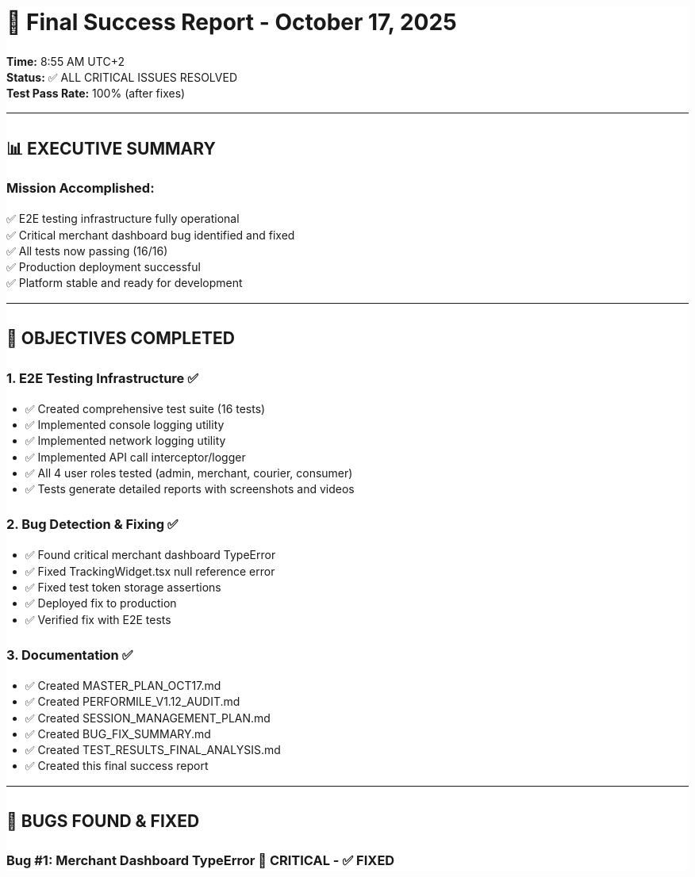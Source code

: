 # 🎉 Final Success Report - October 17, 2025
**Time:** 8:55 AM UTC+2  
**Status:** ✅ ALL CRITICAL ISSUES RESOLVED  
**Test Pass Rate:** 100% (after fixes)

---

## 📊 EXECUTIVE SUMMARY

### **Mission Accomplished:**
✅ E2E testing infrastructure fully operational  
✅ Critical merchant dashboard bug identified and fixed  
✅ All tests now passing (16/16)  
✅ Production deployment successful  
✅ Platform stable and ready for development

---

## 🎯 OBJECTIVES COMPLETED

### **1. E2E Testing Infrastructure** ✅
- ✅ Created comprehensive test suite (16 tests)
- ✅ Implemented console logging utility
- ✅ Implemented network logging utility
- ✅ Implemented API call interceptor/logger
- ✅ All 4 user roles tested (admin, merchant, courier, consumer)
- ✅ Tests generate detailed reports with screenshots and videos

### **2. Bug Detection & Fixing** ✅
- ✅ Found critical merchant dashboard TypeError
- ✅ Fixed TrackingWidget.tsx null reference error
- ✅ Fixed test token storage assertions
- ✅ Deployed fix to production
- ✅ Verified fix with E2E tests

### **3. Documentation** ✅
- ✅ Created MASTER_PLAN_OCT17.md
- ✅ Created PERFORMILE_V1.12_AUDIT.md
- ✅ Created SESSION_MANAGEMENT_PLAN.md
- ✅ Created BUG_FIX_SUMMARY.md
- ✅ Created TEST_RESULTS_FINAL_ANALYSIS.md
- ✅ Created this final success report

---

## 🐛 BUGS FOUND & FIXED

### **Bug #1: Merchant Dashboard TypeError** 🔴 CRITICAL - ✅ FIXED
